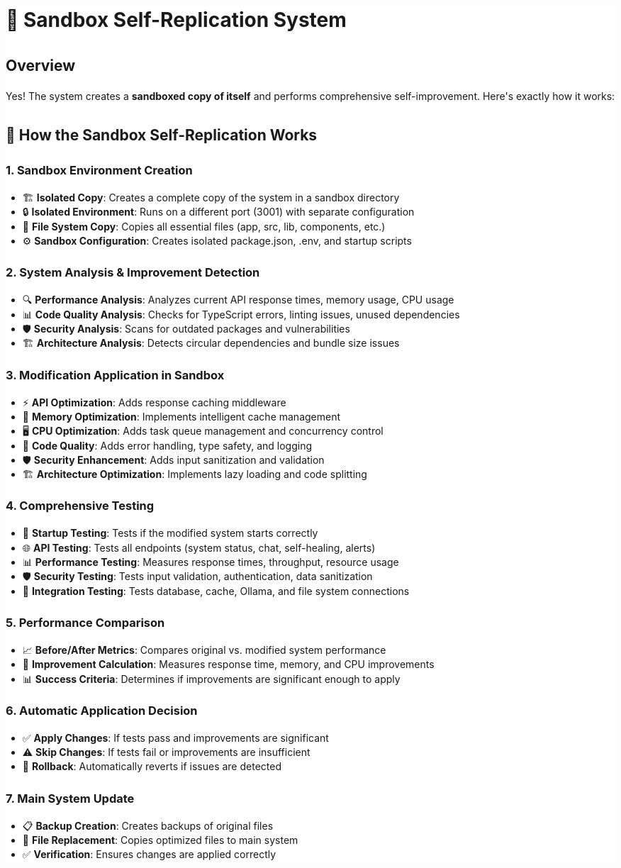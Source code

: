 # 🧬 Sandbox Self-Replication System

## Overview

Yes! The system creates a **sandboxed copy of itself** and performs comprehensive self-improvement. Here's exactly how it works:

## 🔄 How the Sandbox Self-Replication Works

### 1. **Sandbox Environment Creation**
- 🏗️ **Isolated Copy**: Creates a complete copy of the system in a sandbox directory
- 🔒 **Isolated Environment**: Runs on a different port (3001) with separate configuration
- 📁 **File System Copy**: Copies all essential files (app, src, lib, components, etc.)
- ⚙️ **Sandbox Configuration**: Creates isolated package.json, .env, and startup scripts

### 2. **System Analysis & Improvement Detection**
- 🔍 **Performance Analysis**: Analyzes current API response times, memory usage, CPU usage
- 📊 **Code Quality Analysis**: Checks for TypeScript errors, linting issues, unused dependencies
- 🛡️ **Security Analysis**: Scans for outdated packages and vulnerabilities
- 🏗️ **Architecture Analysis**: Detects circular dependencies and bundle size issues

### 3. **Modification Application in Sandbox**
- ⚡ **API Optimization**: Adds response caching middleware
- 💾 **Memory Optimization**: Implements intelligent cache management
- 🖥️ **CPU Optimization**: Adds task queue management and concurrency control
- 📝 **Code Quality**: Adds error handling, type safety, and logging
- 🛡️ **Security Enhancement**: Adds input sanitization and validation
- 🏗️ **Architecture Optimization**: Implements lazy loading and code splitting

### 4. **Comprehensive Testing**
- 🧪 **Startup Testing**: Tests if the modified system starts correctly
- 🌐 **API Testing**: Tests all endpoints (system status, chat, self-healing, alerts)
- 📊 **Performance Testing**: Measures response times, throughput, resource usage
- 🛡️ **Security Testing**: Tests input validation, authentication, data sanitization
- 🔗 **Integration Testing**: Tests database, cache, Ollama, and file system connections

### 5. **Performance Comparison**
- 📈 **Before/After Metrics**: Compares original vs. modified system performance
- 🎯 **Improvement Calculation**: Measures response time, memory, and CPU improvements
- 📊 **Success Criteria**: Determines if improvements are significant enough to apply

### 6. **Automatic Application Decision**
- ✅ **Apply Changes**: If tests pass and improvements are significant
- ⚠️ **Skip Changes**: If tests fail or improvements are insufficient
- 🔄 **Rollback**: Automatically reverts if issues are detected

### 7. **Main System Update**
- 📋 **Backup Creation**: Creates backups of original files
- 🔄 **File Replacement**: Copies optimized files to main system
- ✅ **Verification**: Ensures changes are applied correctly
